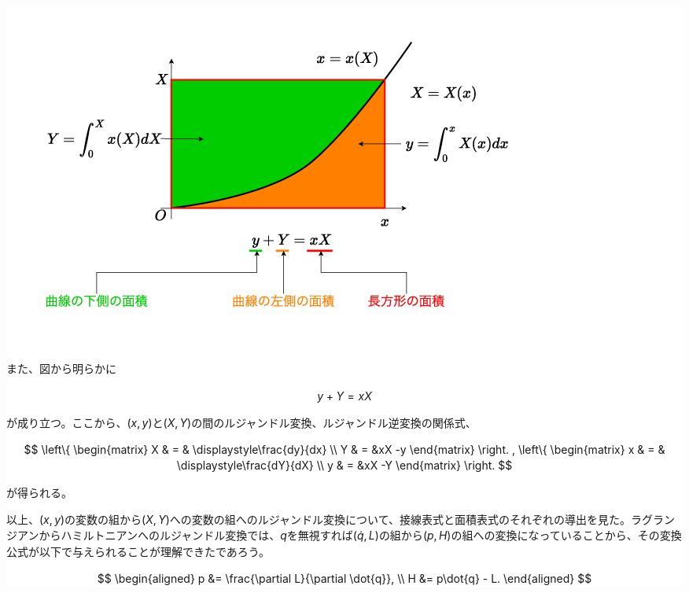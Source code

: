 ![ルジャンドル変換の面積による解釈](fig/legendre_area.png)

また、図から明らかに

$$
y+Y = xX
$$

が成り立つ。ここから、$(x,y)$と$(X,Y)$の間のルジャンドル変換、ルジャンドル逆変換の関係式、

$$
\left\{
\begin{matrix}
X & = & \displaystyle\frac{dy}{dx} \\
Y & = &xX -y
\end{matrix}
\right. ,
\left\{
\begin{matrix}
x & = & \displaystyle\frac{dY}{dX} \\
y & = &xX -Y
\end{matrix}
\right.
$$

が得られる。

以上、$(x,y)$の変数の組から$(X,Y)$への変数の組へのルジャンドル変換について、接線表式と面積表式のそれぞれの導出を見た。ラグランジアンからハミルトニアンへのルジャンドル変換では、$q$を無視すれば$(\dot{q}, L)$の組から$(p, H)$の組への変換になっていることから、その変換公式が以下で与えられることが理解できたであろう。

$$
\begin{aligned}
p &= \frac{\partial L}{\partial \dot{q}}, \\
H &= p\dot{q} - L.
\end{aligned}
$$
